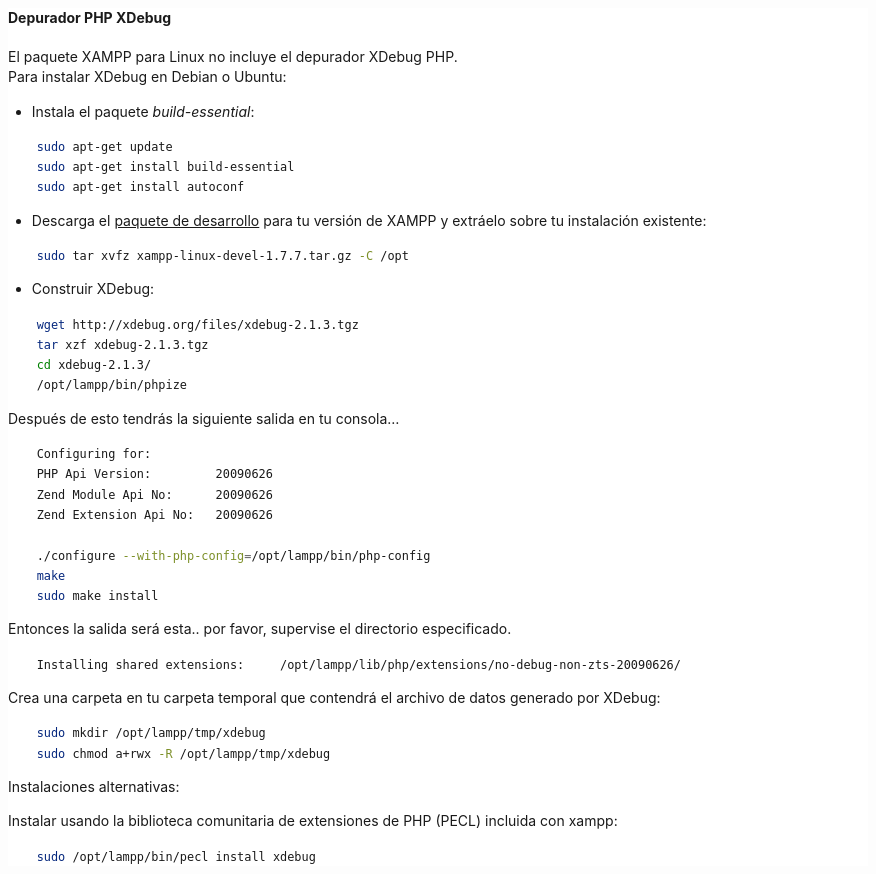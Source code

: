 #### Depurador PHP XDebug

El paquete XAMPP para Linux no incluye el depurador XDebug PHP.  
Para instalar XDebug en Debian o Ubuntu:

- Instala el paquete *build-essential*:
```bash
    sudo apt-get update
    sudo apt-get install build-essential
    sudo apt-get install autoconf
```

- Descarga el <a href="http://www.apachefriends.org/en/xampp-linux.html" class="external text" target="_blank" rel="nofollow noreferrer noopener">paquete de desarrollo</a> para tu versión de XAMPP y extráelo sobre tu instalación existente:
```bash
    sudo tar xvfz xampp-linux-devel-1.7.7.tar.gz -C /opt 
```

- Construir XDebug:
```bash
    wget http://xdebug.org/files/xdebug-2.1.3.tgz
    tar xzf xdebug-2.1.3.tgz
    cd xdebug-2.1.3/
    /opt/lampp/bin/phpize
```

Después de esto tendrás la siguiente salida en tu consola…

```bash
    Configuring for:
    PHP Api Version:         20090626
    Zend Module Api No:      20090626
    Zend Extension Api No:   20090626 

    ./configure --with-php-config=/opt/lampp/bin/php-config
    make
    sudo make install 
```

Entonces la salida será esta.. por favor, supervise el directorio especificado.

```bash
    Installing shared extensions:     /opt/lampp/lib/php/extensions/no-debug-non-zts-20090626/ 
```

Crea una carpeta en tu carpeta temporal que contendrá el archivo de datos generado por XDebug:

```bash
    sudo mkdir /opt/lampp/tmp/xdebug
    sudo chmod a+rwx -R /opt/lampp/tmp/xdebug 
```

Instalaciones alternativas:

Instalar usando la biblioteca comunitaria de extensiones de PHP (PECL) incluida con xampp:

```bash
    sudo /opt/lampp/bin/pecl install xdebug
```
